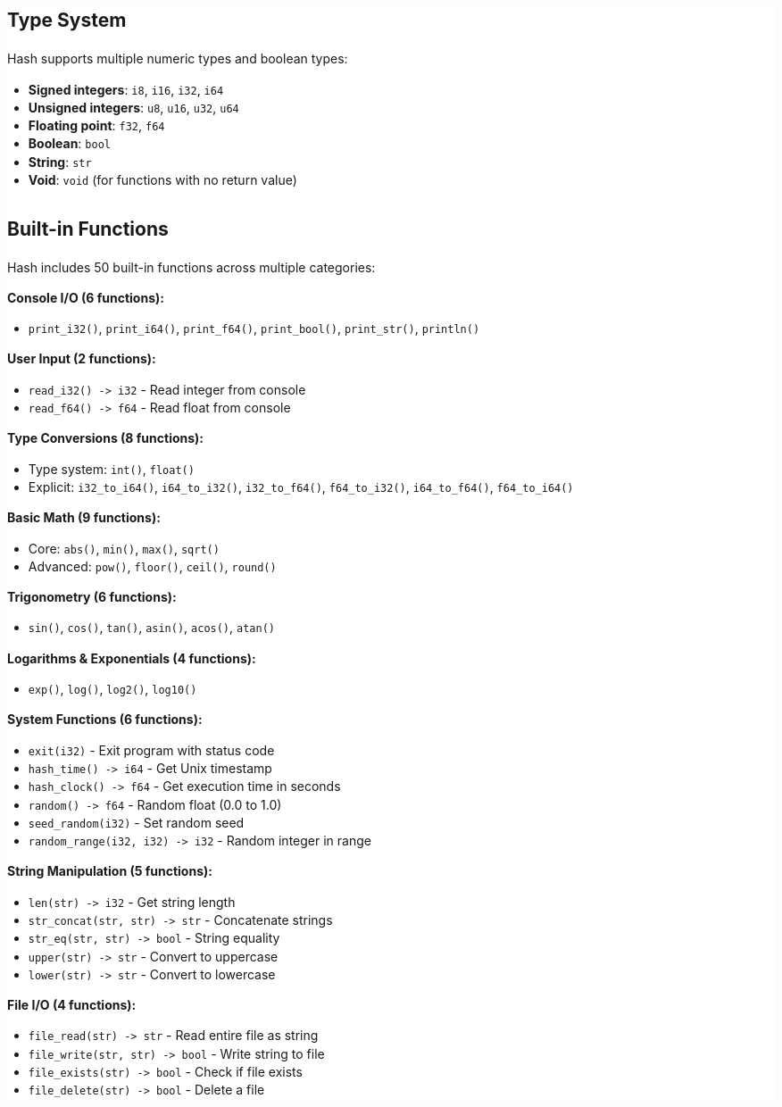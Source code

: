 ## Type System

Hash supports multiple numeric types and boolean types:

- **Signed integers**: `i8`, `i16`, `i32`, `i64`
- **Unsigned integers**: `u8`, `u16`, `u32`, `u64`
- **Floating point**: `f32`, `f64`
- **Boolean**: `bool`
- **String**: `str`
- **Void**: `void` (for functions with no return value)

## Built-in Functions

Hash includes 50 built-in functions across multiple categories:

**Console I/O (6 functions):**
- `print_i32()`, `print_i64()`, `print_f64()`, `print_bool()`, `print_str()`, `println()`

**User Input (2 functions):**
- `read_i32() -> i32` - Read integer from console
- `read_f64() -> f64` - Read float from console

**Type Conversions (8 functions):**
- Type system: `int()`, `float()`
- Explicit: `i32_to_i64()`, `i64_to_i32()`, `i32_to_f64()`, `f64_to_i32()`, `i64_to_f64()`, `f64_to_i64()`

**Basic Math (9 functions):**
- Core: `abs()`, `min()`, `max()`, `sqrt()`
- Advanced: `pow()`, `floor()`, `ceil()`, `round()`

**Trigonometry (6 functions):**
- `sin()`, `cos()`, `tan()`, `asin()`, `acos()`, `atan()`

**Logarithms & Exponentials (4 functions):**
- `exp()`, `log()`, `log2()`, `log10()`

**System Functions (6 functions):**
- `exit(i32)` - Exit program with status code
- `hash_time() -> i64` - Get Unix timestamp
- `hash_clock() -> f64` - Get execution time in seconds
- `random() -> f64` - Random float (0.0 to 1.0)
- `seed_random(i32)` - Set random seed
- `random_range(i32, i32) -> i32` - Random integer in range

**String Manipulation (5 functions):**
- `len(str) -> i32` - Get string length
- `str_concat(str, str) -> str` - Concatenate strings
- `str_eq(str, str) -> bool` - String equality
- `upper(str) -> str` - Convert to uppercase
- `lower(str) -> str` - Convert to lowercase

**File I/O (4 functions):**
- `file_read(str) -> str` - Read entire file as string
- `file_write(str, str) -> bool` - Write string to file
- `file_exists(str) -> bool` - Check if file exists
- `file_delete(str) -> bool` - Delete a file
